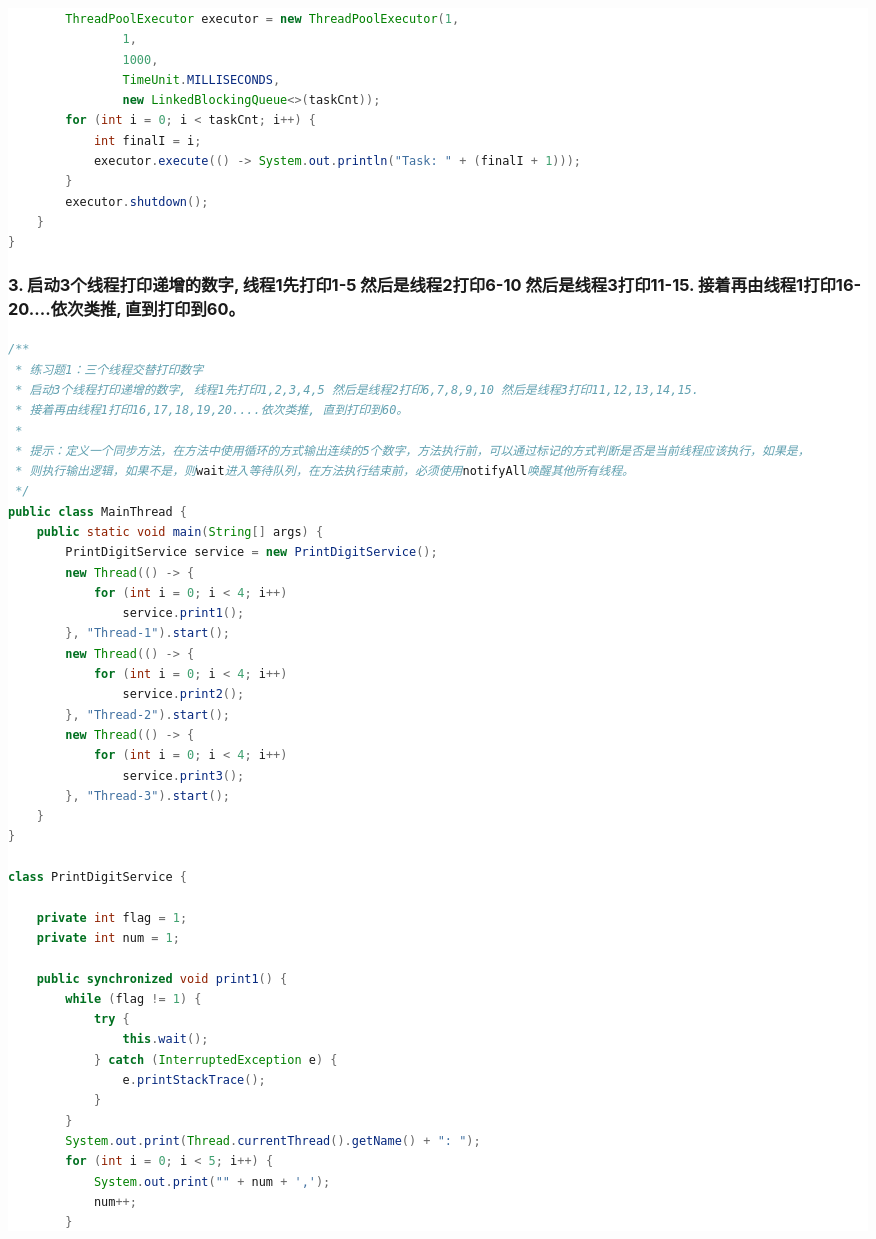 ```java
        ThreadPoolExecutor executor = new ThreadPoolExecutor(1,
                1,
                1000,
                TimeUnit.MILLISECONDS,
                new LinkedBlockingQueue<>(taskCnt));
        for (int i = 0; i < taskCnt; i++) {
            int finalI = i;
            executor.execute(() -> System.out.println("Task: " + (finalI + 1)));
        }
        executor.shutdown();
    }
}
```



### 3. 启动3个线程打印递增的数字, 线程1先打印1-5 然后是线程2打印6-10 然后是线程3打印11-15. 接着再由线程1打印16-20....依次类推, 直到打印到60。

```java
/**
 * 练习题1：三个线程交替打印数字
 * 启动3个线程打印递增的数字, 线程1先打印1,2,3,4,5 然后是线程2打印6,7,8,9,10 然后是线程3打印11,12,13,14,15.
 * 接着再由线程1打印16,17,18,19,20....依次类推, 直到打印到60。
 *
 * 提示：定义一个同步方法，在方法中使用循环的方式输出连续的5个数字，方法执行前，可以通过标记的方式判断是否是当前线程应该执行，如果是，
 * 则执行输出逻辑，如果不是，则wait进入等待队列，在方法执行结束前，必须使用notifyAll唤醒其他所有线程。
 */
public class MainThread {
    public static void main(String[] args) {
        PrintDigitService service = new PrintDigitService();
        new Thread(() -> {
            for (int i = 0; i < 4; i++)
                service.print1();
        }, "Thread-1").start();
        new Thread(() -> {
            for (int i = 0; i < 4; i++)
                service.print2();
        }, "Thread-2").start();
        new Thread(() -> {
            for (int i = 0; i < 4; i++)
                service.print3();
        }, "Thread-3").start();
    }
}

class PrintDigitService {

    private int flag = 1;
    private int num = 1;

    public synchronized void print1() {
        while (flag != 1) {
            try {
                this.wait();
            } catch (InterruptedException e) {
                e.printStackTrace();
            }
        }
        System.out.print(Thread.currentThread().getName() + ": ");
        for (int i = 0; i < 5; i++) {
            System.out.print("" + num + ',');
            num++;
        }
```